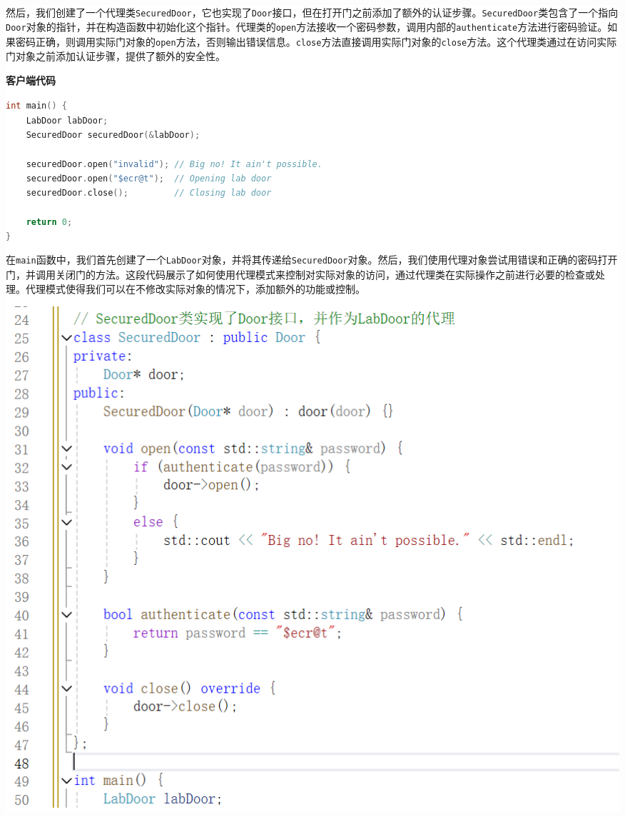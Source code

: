 然后，我们创建了一个代理类`SecuredDoor`，它也实现了`Door`接口，但在打开门之前添加了额外的认证步骤。`SecuredDoor`类包含了一个指向`Door`对象的指针，并在构造函数中初始化这个指针。代理类的`open`方法接收一个密码参数，调用内部的`authenticate`方法进行密码验证。如果密码正确，则调用实际门对象的`open`方法，否则输出错误信息。`close`方法直接调用实际门对象的`close`方法。这个代理类通过在访问实际门对象之前添加认证步骤，提供了额外的安全性。

**客户端代码**

```cpp
int main() {
    LabDoor labDoor;
    SecuredDoor securedDoor(&labDoor);

    securedDoor.open("invalid"); // Big no! It ain't possible.
    securedDoor.open("$ecr@t");  // Opening lab door
    securedDoor.close();         // Closing lab door

    return 0;
}
```

在`main`函数中，我们首先创建了一个`LabDoor`对象，并将其传递给`SecuredDoor`对象。然后，我们使用代理对象尝试用错误和正确的密码打开门，并调用关闭门的方法。这段代码展示了如何使用代理模式来控制对实际对象的访问，通过代理类在实际操作之前进行必要的检查或处理。代理模式使得我们可以在不修改实际对象的情况下，添加额外的功能或控制。

![代理模式-代码](大作业报告.assets/代理模式-代码-17325037406821.png)

